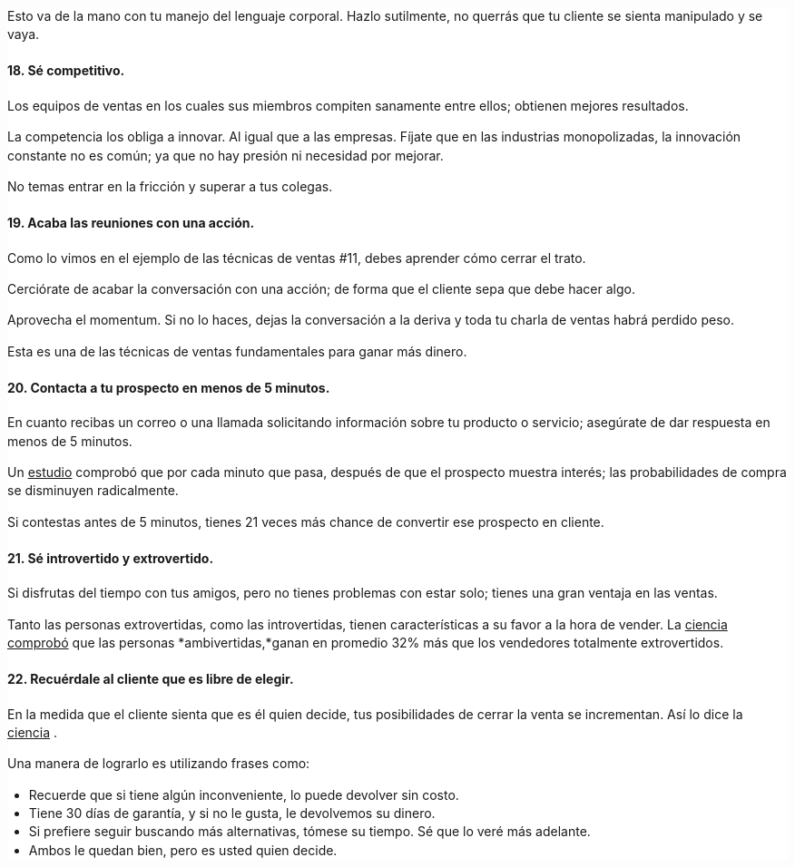 Esto va de la mano con tu manejo del lenguaje corporal. Hazlo sutilmente, no querrás que tu cliente se sienta manipulado y se vaya.

#### 18. Sé competitivo.

Los equipos de ventas en los cuales sus miembros compiten sanamente entre ellos; obtienen mejores resultados.

La competencia los obliga a innovar. Al igual que a las empresas. Fíjate que en las industrias monopolizadas, la innovación constante no es común; ya que no hay presión ni necesidad por mejorar.

No temas entrar en la fricción y superar a tus colegas.

#### 19. Acaba las reuniones con una acción.

Como lo vimos en el ejemplo de las técnicas de ventas #11, debes aprender cómo cerrar el trato.

Cerciórate de acabar la conversación con una acción; de forma que el cliente sepa que debe hacer algo.

Aprovecha el momentum. Si no lo haces, dejas la conversación a la deriva y toda tu charla de ventas habrá perdido peso.

Esta es una de las técnicas de ventas fundamentales para ganar más dinero.

#### 20. Contacta a tu prospecto en menos de 5 minutos.

En cuanto recibas un correo o una llamada solicitando información sobre tu producto o servicio; asegúrate de dar respuesta en menos de 5 minutos.

Un [estudio](http://pages.velocify.com/rs/leads360/images/Ultimate-Contact-Strategy.pdf)  comprobó que por cada minuto que pasa, después de que el prospecto muestra interés; las probabilidades de compra se disminuyen radicalmente.

Si contestas antes de 5 minutos, tienes 21 veces más chance de convertir ese prospecto en cliente.

#### 21. Sé introvertido y extrovertido.

Si disfrutas del tiempo con tus amigos, pero no tienes problemas con estar solo; tienes una gran ventaja en las ventas.

Tanto las personas extrovertidas, como las introvertidas, tienen características a su favor a la hora de vender. La [ciencia comprobó](http://journals.sagepub.com/doi/abs/10.1177/0956797612463706)  que las personas \*ambivertidas,\*ganan en promedio 32% más que los vendedores totalmente extrovertidos.

#### 22. Recuérdale al cliente que es libre de elegir.

En la medida que el cliente sienta que es él quien decide, tus posibilidades de cerrar la venta se incrementan. Así lo dice la [ciencia](https://www.tandfonline.com/doi/abs/10.1080/10510974.2012.727941) .

Una manera de lograrlo es utilizando frases como:

* Recuerde que si tiene algún inconveniente, lo puede devolver sin costo.
* Tiene 30 días de garantía, y si no le gusta, le devolvemos su dinero.
* Si prefiere seguir buscando más alternativas, tómese su tiempo. Sé que lo veré más adelante.
* Ambos le quedan bien, pero es usted quien decide.
